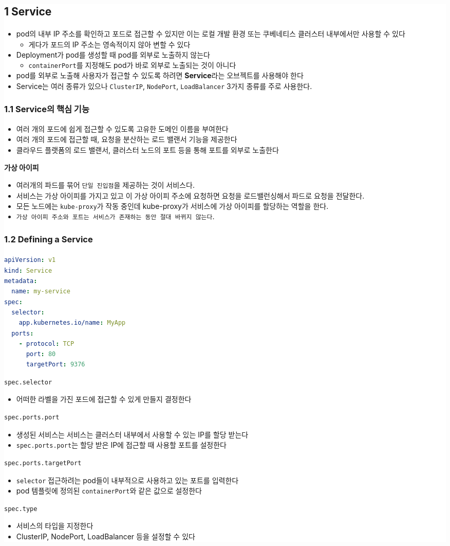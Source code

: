 ## 1 Service

* pod의 내부 IP 주소를 확인하고 포드로 접근할 수 있지만 이는 로컬 개발 환경 또는 쿠베네티스 클러스터 내부에서만 사용할 수 있다
  * 게다가 포드의 IP 주소는 영속적이지 않아 변할 수 있다
* Deployment가 pod를 생성할 때 pod를 외부로 노출하지 않는다
  * `containerPort`를 지정해도 pod가 바로 외부로 노출되는 것이 아니다
* pod를 외부로 노출해 사용자가 접근할 수 있도록 하려면 **Service**라는 오브젝트를 사용해야 한다
* Service는 여러 종류가 있으나 `ClusterIP`, `NodePort`, `LoadBalancer` 3가지 종류를 주로 사용한다.

### 1.1 Service의 핵심 기능

- 여러 개의 포드에 쉽게 접근할 수 있도록 고유한 도메인 이름을 부여한다
- 여러 개의 포드에 접근할 때, 요청을 분산하는 로드 밸랜서 기능을 제공한다
- 클라우드 플랫폼의 로드 밸랜서, 클러스터 노드의 포트 등을 통해 포트를 외부로 노출한다

**가상 아이피**

- 여러개의 파드를 묶어 `단일 진입점`을 제공하는 것이 서비스다.
- 서비스는 가상 아이피를 가지고 있고 이 가상 아이피 주소에 요청하면 요청을 로드밸런싱해서 파드로 요청을 전달한다.
- 모든 노드에는 `kube-proxy`가 작동 중인데 kube-proxy가 서비스에 가상 아이피를 할당하는 역할을 한다.
- `가상 아이피 주소와 포트는 서비스가 존재하는 동안 절대 바뀌지 않는다`.

### 1.2 Defining a Service

```yaml
apiVersion: v1
kind: Service
metadata:
  name: my-service
spec:
  selector:
    app.kubernetes.io/name: MyApp
  ports:
    - protocol: TCP
      port: 80
      targetPort: 9376
```

`spec.selector`

* 어떠한 라벨을 가진 포드에 접근할 수 있게 만들지 결정한다

`spec.ports.port`

* 생성된 서비스는 서비스는 클러스터 내부에서 사용할 수 있는 IP를 할당 받는다
* `spec.ports.port`는 할당 받은 IP에 접근할 때 사용할 포트를 설정한다

`spec.ports.targetPort`

* `selector` 접근하려는 pod들이 내부적으로 사용하고 있는 포트를 입력한다
* pod 템플릿에 정의된 `containerPort`와 같은 값으로 설정한다

`spec.type`

* 서비스의 타입을 지정한다
* ClusterIP, NodePort, LoadBalancer 등을 설정할 수 있다
